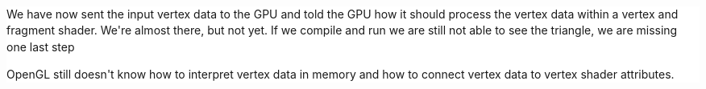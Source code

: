 We have now sent the input vertex data to the GPU and told the GPU how it should process the vertex data within a vertex and fragment shader. We're almost there, but not yet. If we compile and run we are still not able to see the triangle, we are missing one last step

OpenGL still doesn't know how to interpret vertex data in memory and how to connect vertex data to vertex shader attributes.





